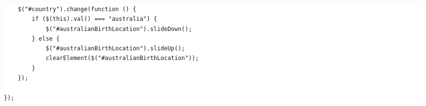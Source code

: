 		$("#country").change(function () {
			if ($(this).val() === "australia") {
				$("#australianBirthLocation").slideDown();
			} else {
				$("#australianBirthLocation").slideUp();
				clearElement($("#australianBirthLocation"));
			}
		});

	});

</script>

